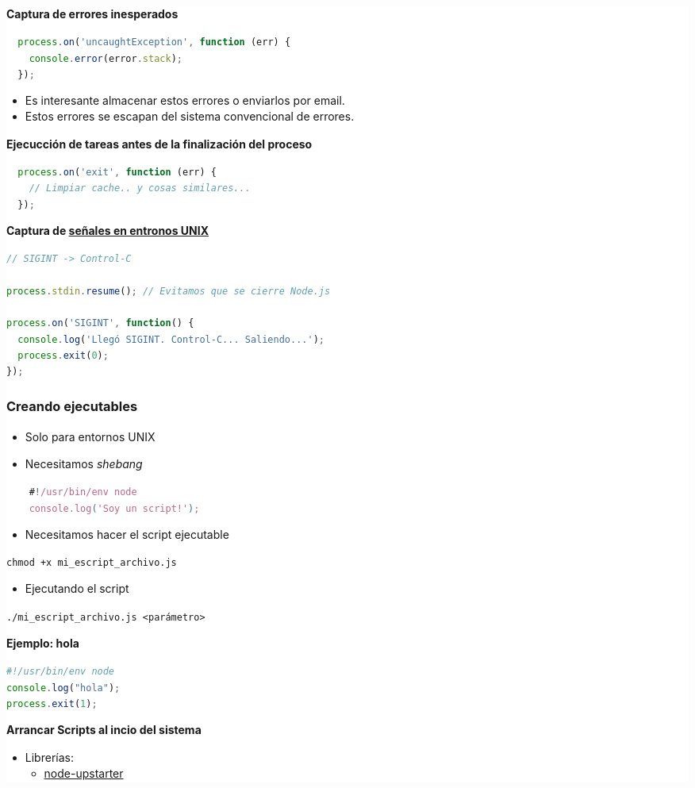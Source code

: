 **Captura de errores inesperados**
```javascript
  process.on('uncaughtException', function (err) {
  	console.error(error.stack);
  });
```
- Es interesante almacenar estos errores o enviarlos por email.
- Estos errores se escapan del sistema convencional de errores.

**Ejecucción de tareas antes de la finalización del proceso**
```javascript
  process.on('exit', function (err) {
  	// Limpiar cache.. y cosas similares...
  });
```

**Captura de [señales en entronos UNIX](https://www.wikiwand.com/en/Unix_signal)**

```javascript
// SIGINT -> Control-C

process.stdin.resume(); // Evitamos que se cierre Node.js

process.on('SIGINT', function() {
  console.log('Llegó SIGINT. Control-C... Saliendo...');
  process.exit(0);
});
```

### Creando ejecutables
- Solo para entornos UNIX

- Necesitamos *shebang*
```javascript
	#!/usr/bin/env node
	console.log('Soy un script!');
```

- Necesitamos hacer el script ejecutable
```
chmod +x mi_escript_archivo.js
```

- Ejecutando el script
```
./mi_escript_archivo.js <parámetro>
```

**Ejemplo: hola**
```javascript
#!/usr/bin/env node
console.log("hola");
process.exit(1);
```

**Arrancar Scripts al incio del sistema**
- Librerías:
	- [node-upstarter](https://github.com/carlos8f/node-upstarter) 
